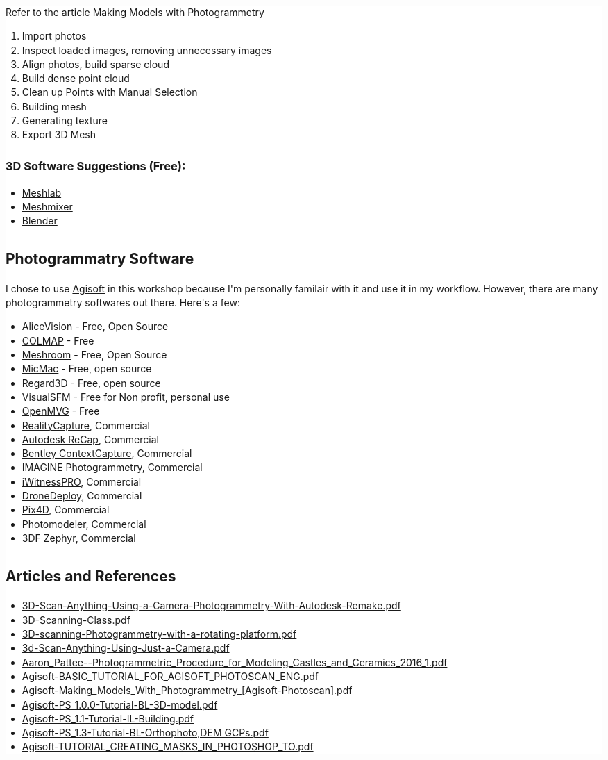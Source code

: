 
Refer to the article [Making Models with Photogrammetry](http://media.quilime.com/pg/pdf/Agisoft-Making_Models_With_Photogrammetry_[Agisoft-Photoscan].pdf)

  1. Import photos
  2. Inspect loaded images, removing unnecessary images
  3. Align photos, build sparse cloud
  4. Build dense point cloud
  5. Clean up Points with Manual Selection
  6. Building mesh
  7. Generating texture
  8. Export 3D Mesh

### 3D Software Suggestions (Free):

  - [Meshlab](http://www.meshlab.net/)
  - [Meshmixer](http://www.meshmixer.com/)
  - [Blender](https://www.blender.org/)

## Photogrammatry Software

I chose to use [Agisoft](http://www.agisoft.com/) in this workshop because I'm personally familair with it and use it in my workflow. However, there are many photogrammetry softwares out there. Here's a few:

  - [AliceVision](https://alicevision.org)  - Free, Open Source
  - [COLMAP](https://all3dp.com/1/best-photogrammetry-software/#colmap) - Free
  - [Meshroom](https://alicevision.github.io/#meshroom) - Free, Open Source
  - [MicMac](https://micmac.ensg.eu/index.php/Accueil) - Free, open source
  - [Regard3D](http://www.regard3d.org/index.php) - Free, open source
  - [VisualSFM](http://ccwu.me/vsfm/) - Free for Non profit, personal use
  - [OpenMVG](https://qgis.org/en/site/) - Free
  - [RealityCapture](https://www.capturingreality.com/Home), Commercial
  - [Autodesk ReCap](https://www.autodesk.com/products/recap/overview), Commercial
  - [Bentley ContextCapture](https://www.bentley.com/en/products/brands/contextcapture), Commercial
  - [IMAGINE Photogrammetry](https://www.hexagongeospatial.com/products/power-portfolio/imagine-photogrammetry), Commercial
  - [iWitnessPRO](http://www.iwitnessphoto.com/), Commercial
  - [DroneDeploy](https://www.dronedeploy.com/), Commercial
  - [Pix4D](https://pix4d.com/), Commercial
  - [Photomodeler](https://www.photomodeler.com/index.html), Commercial
  - [3DF Zephyr](https://www.3dflow.net/), Commercial


## Articles and References

  - [3D-Scan-Anything-Using-a-Camera-Photogrammetry-With-Autodesk-Remake.pdf](./pdf/3D-Scan-Anything-Using-a-Camera-Photogrammetry-With-Autodesk-Remake.pdf)
  - [3D-Scanning-Class.pdf](./pdf/3D-Scanning-Class.pdf)
  - [3D-scanning-Photogrammetry-with-a-rotating-platform.pdf](./pdf/3D-scanning-Photogrammetry-with-a-rotating-platform.pdf)
  - [3d-Scan-Anything-Using-Just-a-Camera.pdf](./pdf/3d-Scan-Anything-Using-Just-a-Camera.pdf)
  - [Aaron_Pattee--Photogrammetric_Procedure_for_Modeling_Castles_and_Ceramics_2016_1.pdf](./pdf/Aaron_Pattee--Photogrammetric_Procedure_for_Modeling_Castles_and_Ceramics_2016_1.pdf)
  - [Agisoft-BASIC_TUTORIAL_FOR_AGISOFT_PHOTOSCAN_ENG.pdf](./pdf/Agisoft-BASIC_TUTORIAL_FOR_AGISOFT_PHOTOSCAN_ENG.pdf)
  - [Agisoft-Making_Models_With_Photogrammetry_[Agisoft-Photoscan].pdf](./pdf/Agisoft-Making_Models_With_Photogrammetry_[Agisoft-Photoscan].pdf)
  - [Agisoft-PS_1.0.0-Tutorial-BL-3D-model.pdf](./pdf/Agisoft-PS_1.0.0-Tutorial-BL-3D-model.pdf)
  - [Agisoft-PS_1.1-Tutorial-IL-Building.pdf](./pdf/Agisoft-PS_1.1-Tutorial-IL-Building.pdf)
  - [Agisoft-PS_1.3-Tutorial-BL-Orthophoto,DEM GCPs.pdf](./pdf/Agisoft-PS_1.3-Tutorial-BL-Orthophoto,DEM-GCPs.pdf)
  - [Agisoft-TUTORIAL_CREATING_MASKS_IN_PHOTOSHOP_TO.pdf](./pdf/Agisoft-TUTORIAL_CREATING_MASKS_IN_PHOTOSHOP_TO.pdf)